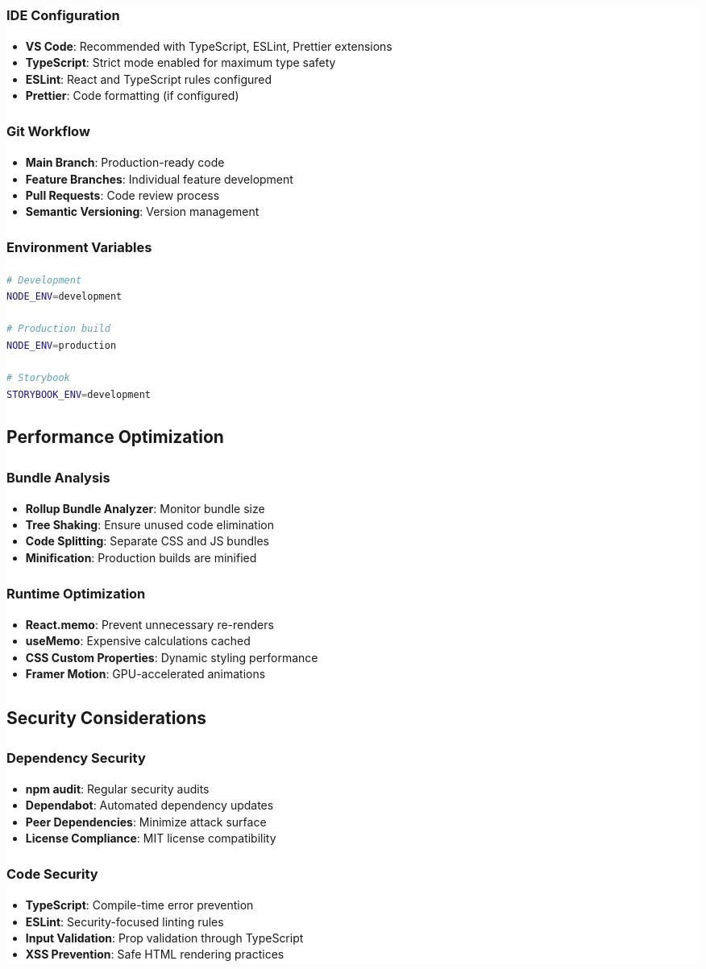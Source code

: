 ### IDE Configuration
- **VS Code**: Recommended with TypeScript, ESLint, Prettier extensions
- **TypeScript**: Strict mode enabled for maximum type safety
- **ESLint**: React and TypeScript rules configured
- **Prettier**: Code formatting (if configured)

### Git Workflow
- **Main Branch**: Production-ready code
- **Feature Branches**: Individual feature development
- **Pull Requests**: Code review process
- **Semantic Versioning**: Version management

### Environment Variables
```bash
# Development
NODE_ENV=development

# Production build
NODE_ENV=production

# Storybook
STORYBOOK_ENV=development
```

## Performance Optimization

### Bundle Analysis
- **Rollup Bundle Analyzer**: Monitor bundle size
- **Tree Shaking**: Ensure unused code elimination
- **Code Splitting**: Separate CSS and JS bundles
- **Minification**: Production builds are minified

### Runtime Optimization
- **React.memo**: Prevent unnecessary re-renders
- **useMemo**: Expensive calculations cached
- **CSS Custom Properties**: Dynamic styling performance
- **Framer Motion**: GPU-accelerated animations

## Security Considerations

### Dependency Security
- **npm audit**: Regular security audits
- **Dependabot**: Automated dependency updates
- **Peer Dependencies**: Minimize attack surface
- **License Compliance**: MIT license compatibility

### Code Security
- **TypeScript**: Compile-time error prevention
- **ESLint**: Security-focused linting rules
- **Input Validation**: Prop validation through TypeScript
- **XSS Prevention**: Safe HTML rendering practices
